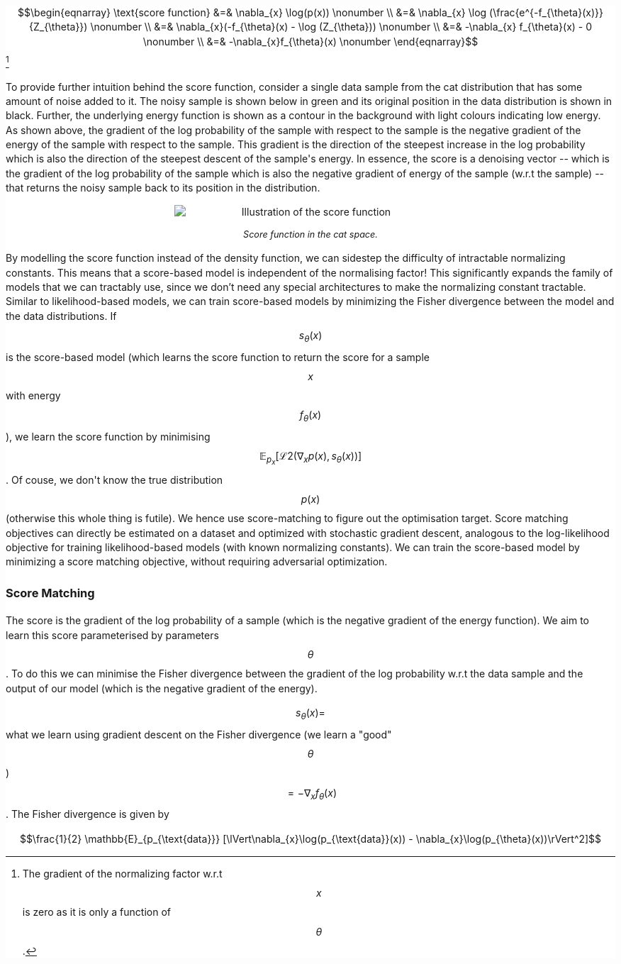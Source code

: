 $$\begin{eqnarray} 
\text{score function} &=& \nabla_{x} \log(p(x)) \nonumber \\
&=& \nabla_{x} \log (\frac{e^{-f_{\theta}(x)}}{Z_{\theta}}) \nonumber \\
&=& \nabla_{x}(-f_{\theta}(x) - \log (Z_{\theta})) \nonumber \\
&=& -\nabla_{x} f_{\theta}(x) - 0 \nonumber \\
&=& -\nabla_{x}f_{\theta}(x) \nonumber
\end{eqnarray}$$ [^3]




To provide further intuition behind the score function, consider a single data sample from the cat distribution that has some amount of noise added to it. The noisy sample is shown below in green and its original position in the data distribution is shown in black. Further, the underlying energy function is shown as a contour in the background with light colours indicating low energy. As shown above, the gradient of the log probability of the sample with respect to the sample is the negative gradient of the energy of the sample with respect to the sample. This gradient is the direction of the steepest increase in the log probability which is also the direction of the steepest descent of the sample's energy. In essence, the score is a denoising vector -- which is the gradient of the log probability of the sample which is also the negative gradient of energy of the sample (w.r.t the sample) --  that returns the noisy sample back to its position in the distribution.

<div style="text-align: center;">
    <img src="{{ site.baseurl }}/assets/score_fn.png" alt="Illustration of the score function" style="width: 40vw; min-width: 330px; display: block; margin: auto;">
    <p style="text-align: center; font-size: 0.9em;"><em>Score function in the cat space.</em></p>
</div>

By modelling the score function instead of the density function, we can sidestep the difficulty of intractable normalizing constants. This means that a score-based model is independent of the normalising factor! This significantly expands the family of models that we can tractably use, since we don’t need any special architectures to make the normalizing constant tractable. Similar to likelihood-based models, we can train score-based models by minimizing the Fisher divergence between the model and the data distributions. If $$s_{\theta}(x)$$ is the score-based model (which learns the score function to return the score for a sample $$x$$ with energy $$f_{\theta}(x)$$), we learn the score function by minimising $$\mathbb{E}_{p_{x}} [\mathcal{L}2(\nabla_{x}p(x), s_{\theta}(x))]$$. Of couse, we don't know the true distribution $$p(x)$$ (otherwise this whole thing is futile). We hence use score-matching to figure out the optimisation target. Score matching objectives can directly be estimated on a dataset and optimized with stochastic gradient descent, analogous to the log-likelihood objective for training likelihood-based models (with known normalizing constants). We can train the score-based model by minimizing a score matching objective, without requiring adversarial optimization.


### Score Matching
The score is the gradient of the log probability of a sample (which is the negative gradient of the energy function). We aim to learn this score parameterised by parameters $$\theta$$. To do this we can minimise the Fisher divergence between the gradient of the log probability w.r.t the data sample and the output of our model (which is the negative gradient of the energy).


$$s_{\theta}(x) = $$ what we learn using gradient descent on the Fisher divergence (we learn a "good" $$\theta$$) $$ = -\nabla_{x}f_{\theta}(x)$$. The Fisher divergence is given by 

$$\frac{1}{2} \mathbb{E}_{p_{\text{data}}} [\lVert\nabla_{x}\log(p_{\text{data}}(x)) - \nabla_{x}\log(p_{\theta}(x))\rVert^2]$$


[^1]: For an $$N \times N$$ image this space is $$N^2$$ dimensional.
[^2]: We make the gross assumption that temperature and kinetic energy have the same units so I use these two terms interchangeably.
[^3]: The gradient of the normalizing factor w.r.t $$x$$ is zero as it is only a function of $$\theta$$.